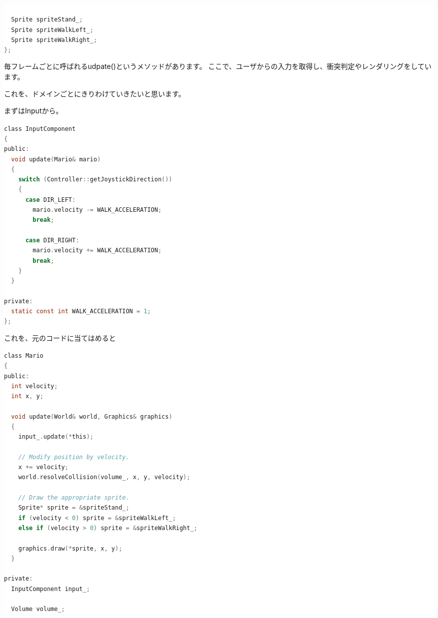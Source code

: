 ```c

  Sprite spriteStand_;
  Sprite spriteWalkLeft_;
  Sprite spriteWalkRight_;
};
```

毎フレームごとに呼ばれるudpate()というメソッドがあります。
ここで、ユーザからの入力を取得し、衝突判定やレンダリングをしています。

これを、ドメインごとにきりわけていきたいと思います。

まずはInputから。

```c
class InputComponent
{
public:
  void update(Mario& mario)
  {
    switch (Controller::getJoystickDirection())
    {
      case DIR_LEFT:
        mario.velocity -= WALK_ACCELERATION;
        break;

      case DIR_RIGHT:
        mario.velocity += WALK_ACCELERATION;
        break;
    }
  }

private:
  static const int WALK_ACCELERATION = 1;
};
```

これを、元のコードに当てはめると

```c
class Mario
{
public:
  int velocity;
  int x, y;

  void update(World& world, Graphics& graphics)
  {
    input_.update(*this);

    // Modify position by velocity.
    x += velocity;
    world.resolveCollision(volume_, x, y, velocity);

    // Draw the appropriate sprite.
    Sprite* sprite = &spriteStand_;
    if (velocity < 0) sprite = &spriteWalkLeft_;
    else if (velocity > 0) sprite = &spriteWalkRight_;

    graphics.draw(*sprite, x, y);
  }

private:
  InputComponent input_;

  Volume volume_;
```